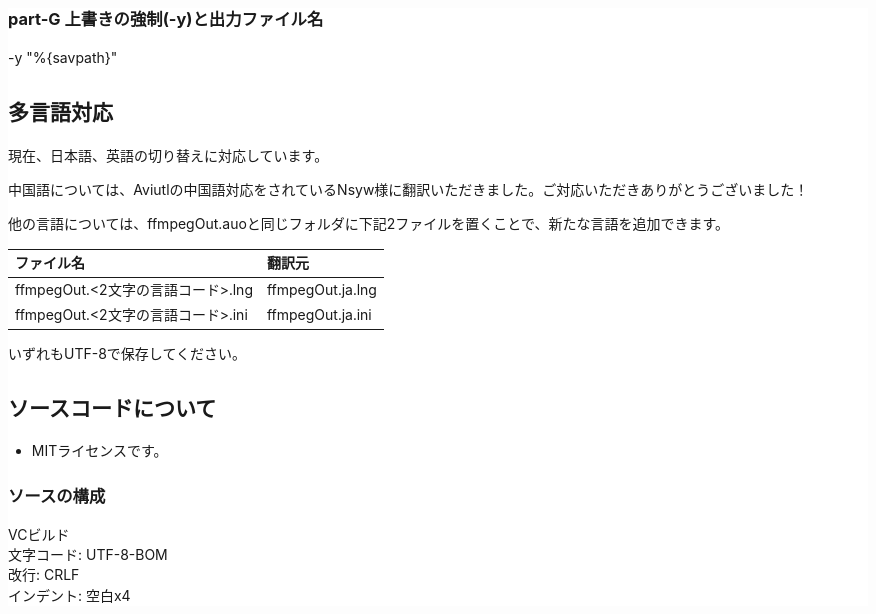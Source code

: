 ### part-G 上書きの強制(-y)と出力ファイル名  
   -y
   "%{savpath}"

## 多言語対応

現在、日本語、英語の切り替えに対応しています。

中国語については、Aviutlの中国語対応をされているNsyw様に翻訳いただきました。ご対応いただきありがとうございました！

他の言語については、ffmpegOut.auoと同じフォルダに下記2ファイルを置くことで、新たな言語を追加できます。

| ファイル名 | 翻訳元 |
|:---        |:---   |
| ffmpegOut.<2文字の言語コード>.lng | ffmpegOut.ja.lng |
| ffmpegOut.<2文字の言語コード>.ini | ffmpegOut.ja.ini |

いずれもUTF-8で保存してください。


## ソースコードについて
- MITライセンスです。

### ソースの構成
VCビルド  
文字コード: UTF-8-BOM  
改行: CRLF  
インデント: 空白x4  

